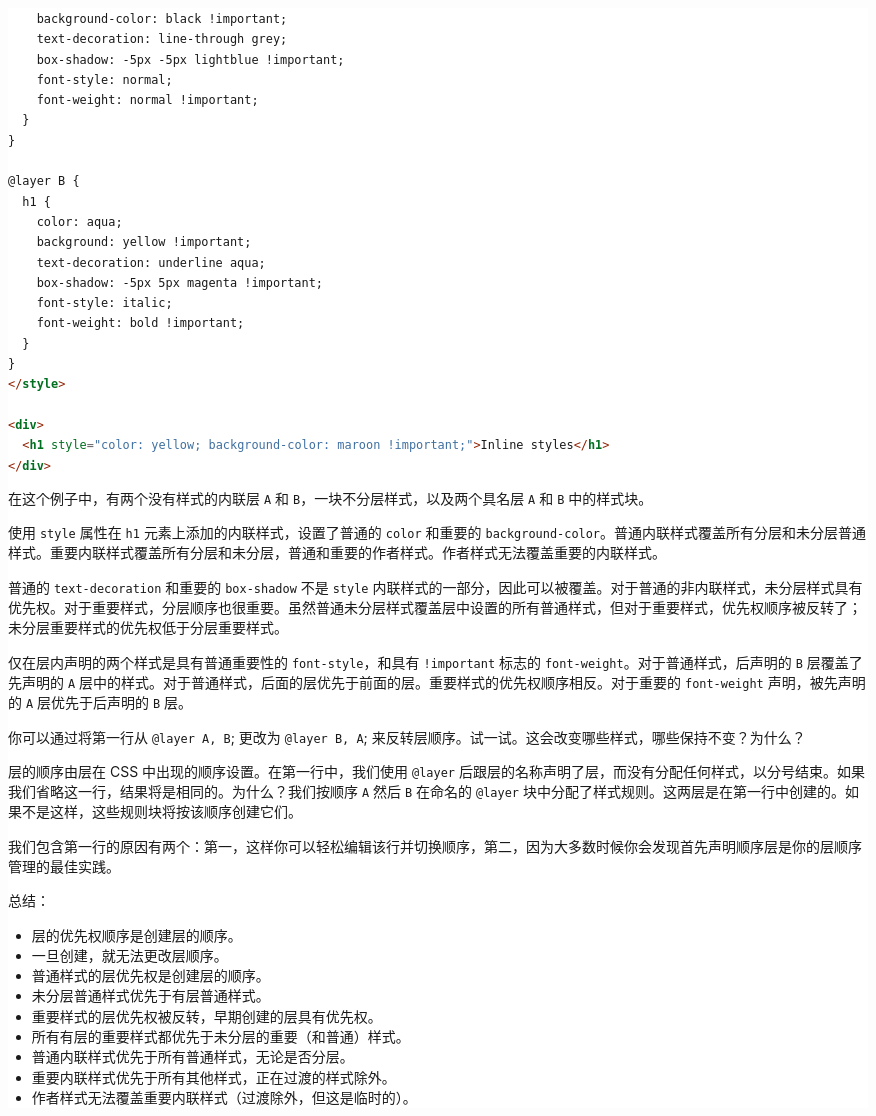 ```html
    background-color: black !important;
    text-decoration: line-through grey;
    box-shadow: -5px -5px lightblue !important;
    font-style: normal;
    font-weight: normal !important;
  }
}

@layer B {
  h1 {
    color: aqua;
    background: yellow !important;
    text-decoration: underline aqua;
    box-shadow: -5px 5px magenta !important;
    font-style: italic;
    font-weight: bold !important;
  }
}
</style>

<div>
  <h1 style="color: yellow; background-color: maroon !important;">Inline styles</h1>
</div>
```

在这个例子中，有两个没有样式的内联层 `A` 和 `B`，一块不分层样式，以及两个具名层 `A` 和 `B` 中的样式块。

使用 `style` 属性在 `h1` 元素上添加的内联样式，设置了普通的 `color` 和重要的 `background-color`。普通内联样式覆盖所有分层和未分层普通样式。重要内联样式覆盖所有分层和未分层，普通和重要的作者样式。作者样式无法覆盖重要的内联样式。

普通的 `text-decoration` 和重要的 `box-shadow` 不是 `style` 内联样式的一部分，因此可以被覆盖。对于普通的非内联样式，未分层样式具有优先权。对于重要样式，分层顺序也很重要。虽然普通未分层样式覆盖层中设置的所有普通样式，但对于重要样式，优先权顺序被反转了；未分层重要样式的优先权低于分层重要样式。

仅在层内声明的两个样式是具有普通重要性的 `font-style`，和具有 `!important` 标志的 `font-weight`。对于普通样式，后声明的 `B` 层覆盖了先声明的 `A` 层中的样式。对于普通样式，后面的层优先于前面的层。重要样式的优先权顺序相反。对于重要的 `font-weight` 声明，被先声明的 `A` 层优先于后声明的 `B` 层。

你可以通过将第一行从 `@layer A, B`; 更改为 `@layer B, A`; 来反转层顺序。试一试。这会改变哪些样式，哪些保持不变？为什么？

层的顺序由层在 CSS 中出现的顺序设置。在第一行中，我们使用 `@layer` 后跟层的名称声明了层，而没有分配任何样式，以分号结束。如果我们省略这一行，结果将是相同的。为什么？我们按顺序 `A` 然后 `B` 在命名的 `@layer` 块中分配了样式规则。这两层是在第一行中创建的。如果不是这样，这些规则块将按该顺序创建它们。

我们包含第一行的原因有两个：第一，这样你可以轻松编辑该行并切换顺序，第二，因为大多数时候你会发现首先声明顺序层是你的层顺序管理的最佳实践。

总结：

- 层的优先权顺序是创建层的顺序。
- 一旦创建，就无法更改层顺序。
- 普通样式的层优先权是创建层的顺序。
- 未分层普通样式优先于有层普通样式。
- 重要样式的层优先权被反转，早期创建的层具有优先权。
- 所有有层的重要样式都优先于未分层的重要（和普通）样式。
- 普通内联样式优先于所有普通样式，无论是否分层。
- 重要内联样式优先于所有其他样式，正在过渡的样式除外。
- 作者样式无法覆盖重要内联样式（过渡除外，但这是临时的）。
